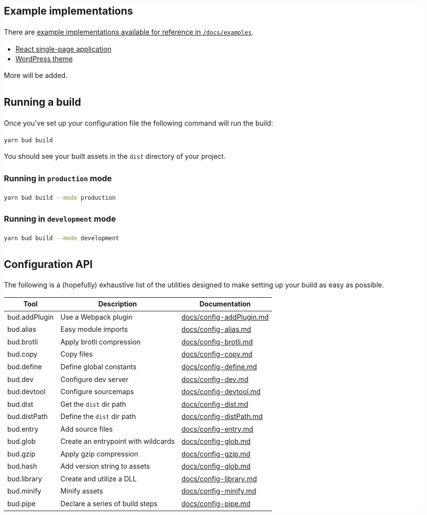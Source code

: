 ## Example implementations

There are [example implementations available for reference in `/docs/examples`](/docs/examples).

- [React single-page application](/docs/examples/react)
- [WordPress theme](/docs/examples/wordpress-theme)

More will be added.

## Running a build

Once you've set up your configuration file the following command will run the build:

```sh
yarn bud build
```

You should see your built assets in the `dist` directory of your project.

### Running in `production` mode

```sh
yarn bud build --mode production
```

### Running in `development` mode

```sh
yarn bud build --mode development
```

## Configuration API

The following is a (hopefully) exhaustive list of the utilities designed to make setting up your build as easy as possible.

| Tool            | Description                         | Documentation                                                                                     |
| --------------- | ----------------------------------- | ------------------------------------------------------------------------------------------------- |
| bud.addPlugin   | Use a Webpack plugin                | [docs/config-addPlugin.md](https://github.com/roots/bud/tree/stable/docs/config-addPlugin.md)     |
| bud.alias       | Easy module imports                 | [docs/config-alias.md](https://github.com/roots/bud/tree/stable/docs/config-alias.md)             |
| bud.brotli      | Apply brotli compression            | [docs/config-brotli.md](https://github.com/roots/bud/tree/stable/docs/config-brotli.md)           |
| bud.copy        | Copy files                          | [docs/config-copy.md](https://github.com/roots/bud/tree/stable/docs/config-copy.md)               |
| bud.define      | Define global constants             | [docs/config-define.md](https://github.com/roots/bud/tree/stable/docs/config-define.md)           |
| bud.dev         | Configure dev server                | [docs/config-dev.md](https://github.com/roots/bud/tree/stable/docs/config-dev.md)                 |
| bud.devtool     | Configure sourcemaps                | [docs/config-devtool.md](https://github.com/roots/bud/tree/stable/docs/config-devtool.md)         |
| bud.dist        | Get the `dist` dir path             | [docs/config-dist.md](https://github.com/roots/bud/tree/stable/docs/config-dist.md)               |
| bud.distPath    | Define the `dist` dir path          | [docs/config-distPath.md](https://github.com/roots/bud/tree/stable/docs/config-distPath.md)       |
| bud.entry       | Add source files                    | [docs/config-entry.md](https://github.com/roots/bud/tree/stable/docs/config-entry.md)             |
| bud.glob        | Create an entrypoint with wildcards | [docs/config-glob.md](https://github.com/roots/bud/tree/stable/docs/config-glob.md)               |
| bud.gzip        | Apply gzip compression              | [docs/config-gzip.md](https://github.com/roots/bud/tree/stable/docs/config-gzip.md)               |
| bud.hash        | Add version string to assets        | [docs/config-glob.md](https://github.com/roots/bud/tree/stable/docs/config-hash.md)               |
| bud.library     | Create and utilize a DLL            | [docs/config-library.md](https://github.com/roots/bud/tree/stable/docs/config-library.md)         |
| bud.minify      | Minify assets                       | [docs/config-minify.md](https://github.com/roots/bud/tree/stable/docs/config-minify.md)           |
| bud.pipe        | Declare a series of build steps     | [docs/config-pipe.md](https://github.com/roots/bud/tree/stable/docs/config-pipe.md)               |
